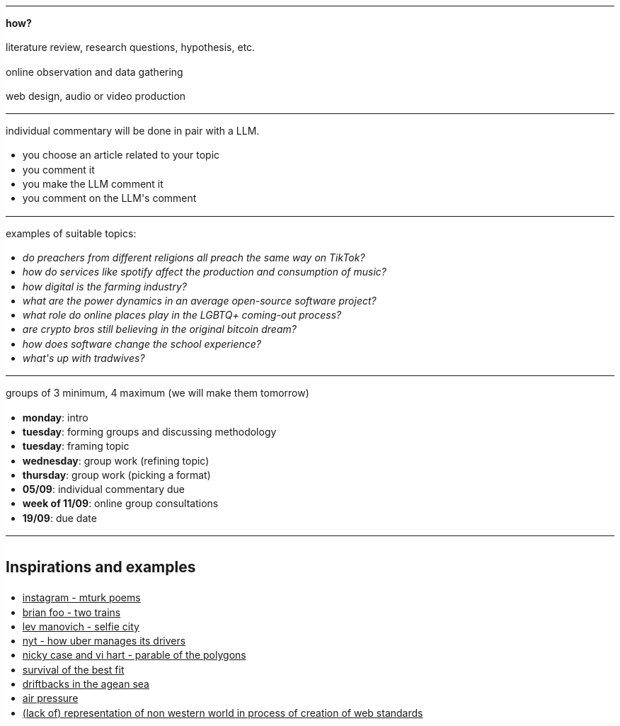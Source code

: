 

---

__how?__

literature review, research questions, hypothesis, etc.

online observation and data gathering

web design, audio or video production



---

individual commentary will be done in pair with a LLM.

- you choose an article related to your topic
- you comment it
- you make the LLM comment it
- you comment on the LLM's comment

---

examples of suitable topics:

- _do preachers from different religions all preach the same way on TikTok?_
- _how do services like spotify affect the production and consumption of music?_
- _how digital is the farming industry?_
- _what are the power dynamics in an average open-source software project?_
- _what role do online places play in the LGBTQ+ coming-out process?_
- _are crypto bros still believing in the original bitcoin dream?_
- _how does software change the school experience?_
- _what's up with tradwives?_



---

groups of 3 minimum, 4 maximum (we will make them tomorrow)

- __monday__: intro
- __tuesday__: forming groups and discussing methodology
- __tuesday__: framing topic
- __wednesday__: group work (refining topic)
- __thursday__: group work (picking a format)
- __05/09__: individual commentary due
- __week of 11/09__: online group consultations
- __19/09__: due date

---

## Inspirations and examples

- [instagram - mturk poems](https://www.instagram.com/mturkpoems/)
- [brian foo - two trains](https://datadrivendj.com/tracks/subway/)
- [lev manovich - selfie city](http://selfiecity.net/)
- [nyt - how uber manages its drivers](https://www.nytimes.com/interactive/2017/04/02/technology/uber-drivers-psychological-tricks.html)
- [nicky case and vi hart - parable of the polygons](https://ncase.me/polygons/)
- [survival of the best fit](https://www.survivalofthebestfit.com)
- [driftbacks in the agean sea](https://aegean.forensic-architecture.org/)
- [air pressure](https://www.airpressure.info)
- [(lack of) representation of non western world in process of creation of web standards](https://arxiv.org/pdf/1609.01996.pdf)
